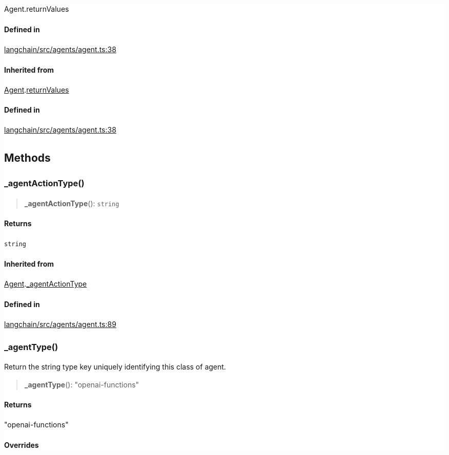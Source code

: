 Agent.returnValues

#### Defined in[](#defined-in-18 "Direct link to Defined in")

[langchain/src/agents/agent.ts:38](https://github.com/hwchase17/langchainjs/blob/1c1274d/langchain/src/agents/agent.ts#L38)

#### Inherited from[](#inherited-from-16 "Direct link to Inherited from")

[Agent](/docs/api/agents/classes/Agent).[returnValues](/docs/api/agents/classes/Agent#returnvalues)

#### Defined in[](#defined-in-19 "Direct link to Defined in")

[langchain/src/agents/agent.ts:38](https://github.com/hwchase17/langchainjs/blob/1c1274d/langchain/src/agents/agent.ts#L38)

Methods[](#methods "Direct link to Methods")
---------------------------------------------

### \_agentActionType()[](#_agentactiontype "Direct link to _agentactiontype")

> **\_agentActionType**(): `string`

#### Returns[](#returns-7 "Direct link to Returns")

`string`

#### Inherited from[](#inherited-from-17 "Direct link to Inherited from")

[Agent](/docs/api/agents/classes/Agent).[\_agentActionType](/docs/api/agents/classes/Agent#_agentactiontype)

#### Defined in[](#defined-in-20 "Direct link to Defined in")

[langchain/src/agents/agent.ts:89](https://github.com/hwchase17/langchainjs/blob/1c1274d/langchain/src/agents/agent.ts#L89)

### \_agentType()[](#_agenttype "Direct link to _agenttype")

Return the string type key uniquely identifying this class of agent.

> **\_agentType**(): "openai-functions"

#### Returns[](#returns-8 "Direct link to Returns")

"openai-functions"

#### Overrides[](#overrides-2 "Direct link to Overrides")
